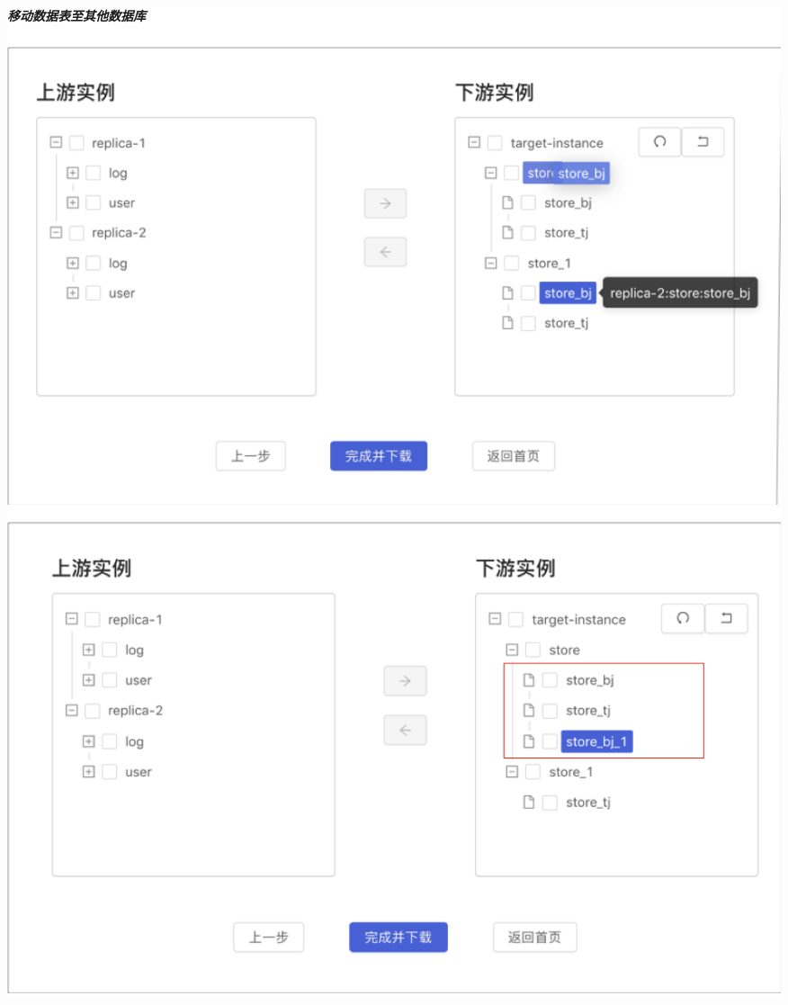 ##### 移动数据表至其他数据库

![DM Portal MoveToDB 1](/media/zh/dm-portal-movetodb-1-zh.png)

![DM Portal MoveToDB 2](/media/zh/dm-portal-movetodb-2-zh.png)
